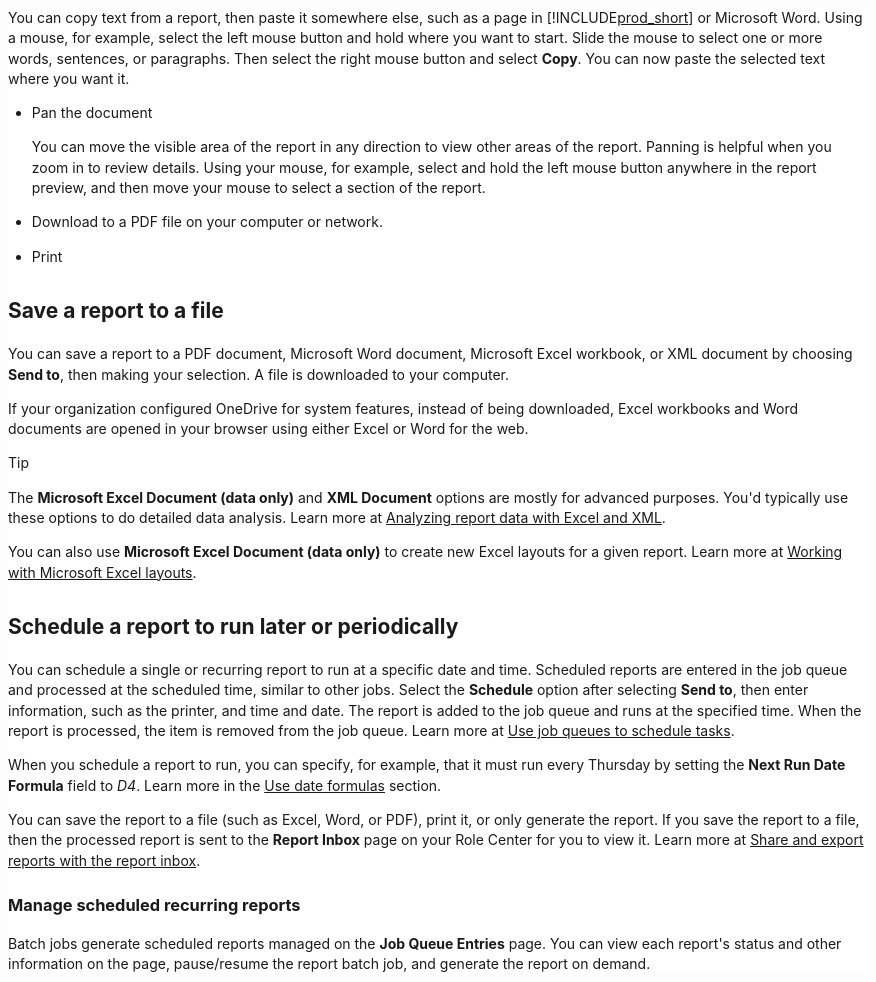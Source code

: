   You can copy text from a report, then paste it somewhere else, such as a page in [!INCLUDE[prod_short](includes/prod_short.md)] or Microsoft Word. Using a mouse, for example, select the left mouse button and hold where you want to start. Slide the mouse to select one or more words, sentences, or paragraphs. Then select the right mouse button and select **Copy**. You can now paste the selected text where you want it.

- Pan the document
  
  You can move the visible area of the report in any direction to view other areas of the report. Panning is helpful when you zoom in to review details. Using your mouse, for example, select and hold the left mouse button anywhere in the report preview, and then move your mouse to select a section of the report.

- Download to a PDF file on your computer or network.
- Print

## Save a report to a file

You can save a report to a PDF document, Microsoft Word document, Microsoft Excel workbook, or XML document by choosing **Send to**, then making your selection. A file is downloaded to your computer.

If your organization configured OneDrive for system features, instead of being downloaded, Excel workbooks and Word documents are opened in your browser using either Excel or Word for the web.

> [!TIP]
> The **Microsoft Excel Document (data only)** and **XML Document** options are mostly for advanced purposes. You'd typically use these options to do detailed data analysis. Learn more at [Analyzing report data with Excel and XML](report-analyze-excel.md).
>
> You can also use **Microsoft Excel Document (data only)** to create new Excel layouts for a given report. Learn more at [Working with Microsoft Excel layouts](ui-excel-report-layouts.md).  

## <a name="ScheduleReport"></a> Schedule a report to run later or periodically

You can schedule a single or recurring report to run at a specific date and time. Scheduled reports are entered in the job queue and processed at the scheduled time, similar to other jobs. Select the **Schedule** option after selecting **Send to**, then enter information, such as the printer, and time and date. The report is added to the job queue and runs at the specified time. When the report is processed, the item is removed from the job queue. Learn more at [Use job queues to schedule tasks](admin-job-queues-schedule-tasks.md).  

When you schedule a report to run, you can specify, for example, that it must run every Thursday by setting the **Next Run Date Formula** field to *D4*. Learn more in the [Use date formulas](ui-enter-date-ranges.md#use-date-formulas) section.  

You can save the report to a file (such as Excel, Word, or PDF), print it, or only generate the report. If you save the report to a file, then the processed report is sent to the **Report Inbox** page on your Role Center for you to view it. Learn more at [Share and export reports with the report inbox](ui-work-report-inbox.md).

### Manage scheduled recurring reports

Batch jobs generate scheduled reports managed on the **Job Queue Entries** page. You can view each report's status and other information on the page, pause/resume the report batch job, and generate the report on demand.
